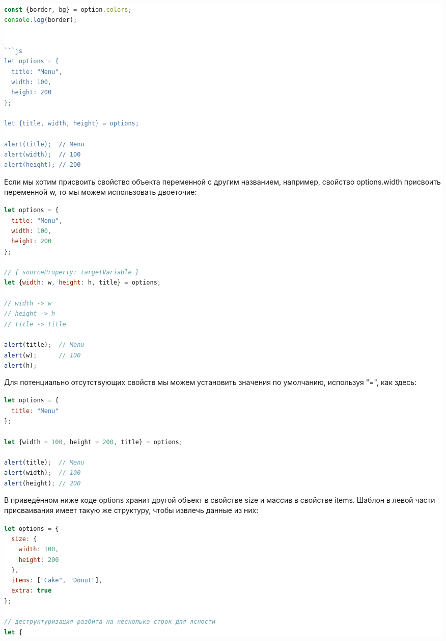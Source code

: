 ```js	
const {border, bg} = option.colors;
console.log(border);
	
	
```js
let options = {
  title: "Menu",
  width: 100,
  height: 200
};

let {title, width, height} = options;

alert(title);  // Menu
alert(width);  // 100
alert(height); // 200
```
Если мы хотим присвоить свойство объекта переменной с другим названием, например, свойство options.width присвоить переменной w, то мы можем использовать двоеточие:
```js
let options = {
  title: "Menu",
  width: 100,
  height: 200
};

// { sourceProperty: targetVariable }
let {width: w, height: h, title} = options;

// width -> w
// height -> h
// title -> title

alert(title);  // Menu
alert(w);      // 100
alert(h); 
```
Для потенциально отсутствующих свойств мы можем установить значения по умолчанию, используя "=", как здесь:
```js
let options = {
  title: "Menu"
};

let {width = 100, height = 200, title} = options;

alert(title);  // Menu
alert(width);  // 100
alert(height); // 200
```
В приведённом ниже коде options хранит другой объект в свойстве size и массив в свойстве items. Шаблон в левой части присваивания имеет такую же структуру, чтобы извлечь данные из них:
```js
let options = {
  size: {
    width: 100,
    height: 200
  },
  items: ["Cake", "Donut"],
  extra: true
};

// деструктуризация разбита на несколько строк для ясности
let {
```